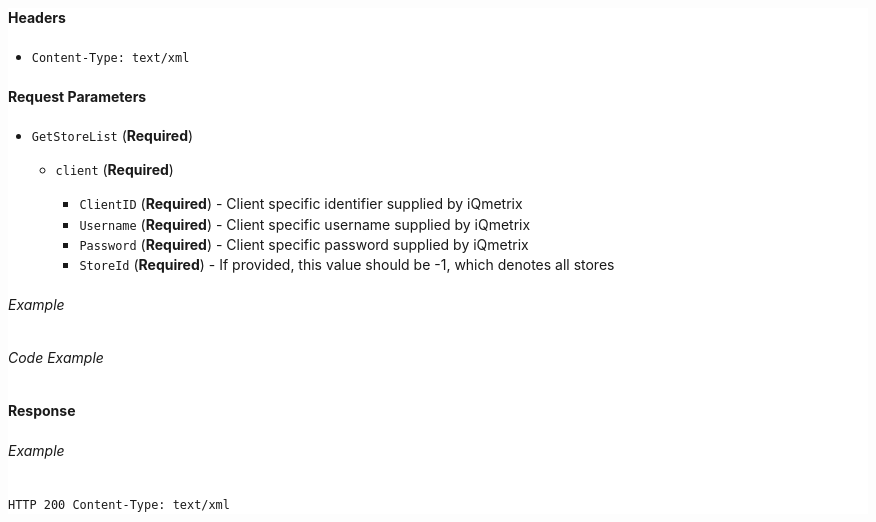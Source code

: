 #### Headers

* `Content-Type: text/xml`


#### Request Parameters

<ul><li><code>GetStoreList</code> (<strong>Required</strong>) </li><ul><li><code>client</code> (<strong>Required</strong>) </li><ul><li><code>ClientID</code> (<strong>Required</strong>) - Client specific identifier supplied by iQmetrix</li><li><code>Username</code> (<strong>Required</strong>) - Client specific username supplied by iQmetrix</li><li><code>Password</code> (<strong>Required</strong>) - Client specific password supplied by iQmetrix</li><li><code>StoreId</code> (<strong>Required</strong>) - If provided, this value should be -1, which denotes all stores</li></ul></ul></ul>

###### Example


<pre><code class="language-xml"><script><?xml version="1.0" encoding="utf-8"?>
<soap:Envelope 
  xmlns:soap="http://schemas.xmlsoap.org/soap/envelope/" 
  xmlns:xsi="http://www.w3.org/2001/XMLSchema-instance" 
  xmlns:xsd="http://www.w3.org/2001/XMLSchema">
  <soap:Body>
    <GetStoreList 
      xmlns="http://www.iqmetrix.com">
      <client>
        <ClientID>9DC6AA95-856B-42C9-8AAF-392A2A02AC77</ClientID>
        <Username>sampleusername</Username>
        <Password>samplepassword</Password>
        <StoreId>-1</StoreId>
      </client>
    </GetStoreList>
  </soap:Body>
</soap:Envelope></script></code></pre>


###### Code Example

<pre><code class="language-java"><script>ClientIdentity client = new ClientIdentity();
client.ClientID = new GUID("9DC6AA95-856B-42C9-8AAF-392A2A02AC77");
client.Username = "sampleusername";
client.Password = "samplepassword";

StoreInformation[] stores = cmiService.GetStoreList(client);
</script></code></pre>

#### Response



###### Example

<pre><code class="language-json">HTTP 200 Content-Type: text/xml</code></pre>


<pre><code class="language-xml"><script><?xml version="1.0" encoding="utf-8"?>
<soap:Envelope 
  xmlns:soap="http://schemas.xmlsoap.org/soap/envelope/" 
  xmlns:xsi="http://www.w3.org/2001/XMLSchema-instance" 
  xmlns:xsd="http://www.w3.org/2001/XMLSchema">
  <soap:Body>
    <GetStoreListResponse 
      xmlns="http://www.iqmetrix.com">
      <GetStoreListResult>
        <StoreInformation>
          <StoreID>36</StoreID>
          <Name>Cornwall West</Name>
          <Abbreviation>CWW</Abbreviation>
          <Address>2102 11th Ave</Address>
          <City>Regina</City>